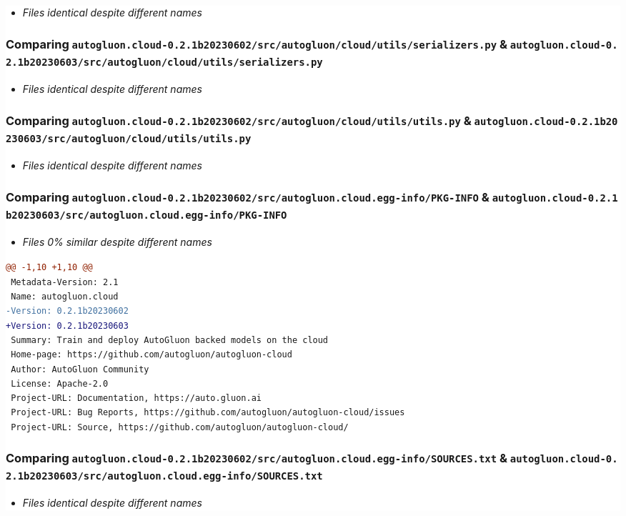  * *Files identical despite different names*

### Comparing `autogluon.cloud-0.2.1b20230602/src/autogluon/cloud/utils/serializers.py` & `autogluon.cloud-0.2.1b20230603/src/autogluon/cloud/utils/serializers.py`

 * *Files identical despite different names*

### Comparing `autogluon.cloud-0.2.1b20230602/src/autogluon/cloud/utils/utils.py` & `autogluon.cloud-0.2.1b20230603/src/autogluon/cloud/utils/utils.py`

 * *Files identical despite different names*

### Comparing `autogluon.cloud-0.2.1b20230602/src/autogluon.cloud.egg-info/PKG-INFO` & `autogluon.cloud-0.2.1b20230603/src/autogluon.cloud.egg-info/PKG-INFO`

 * *Files 0% similar despite different names*

```diff
@@ -1,10 +1,10 @@
 Metadata-Version: 2.1
 Name: autogluon.cloud
-Version: 0.2.1b20230602
+Version: 0.2.1b20230603
 Summary: Train and deploy AutoGluon backed models on the cloud
 Home-page: https://github.com/autogluon/autogluon-cloud
 Author: AutoGluon Community
 License: Apache-2.0
 Project-URL: Documentation, https://auto.gluon.ai
 Project-URL: Bug Reports, https://github.com/autogluon/autogluon-cloud/issues
 Project-URL: Source, https://github.com/autogluon/autogluon-cloud/
```

### Comparing `autogluon.cloud-0.2.1b20230602/src/autogluon.cloud.egg-info/SOURCES.txt` & `autogluon.cloud-0.2.1b20230603/src/autogluon.cloud.egg-info/SOURCES.txt`

 * *Files identical despite different names*

